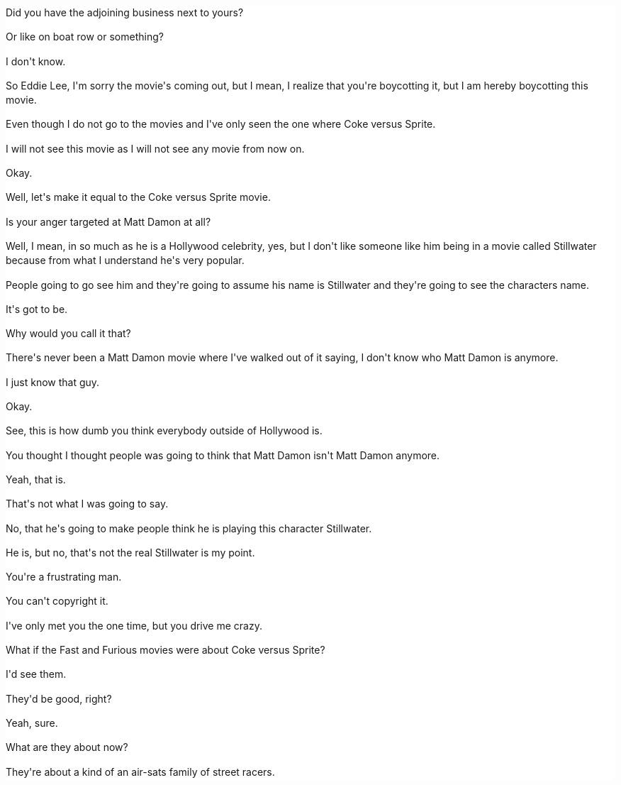 Did you have the adjoining business next to yours?

Or like on boat row or something?

I don't know.

So Eddie Lee, I'm sorry the movie's coming out, but I mean, I realize that you're boycotting it, but I am hereby boycotting this movie.

Even though I do not go to the movies and I've only seen the one where Coke versus Sprite.

I will not see this movie as I will not see any movie from now on.

Okay.

Well, let's make it equal to the Coke versus Sprite movie.

Is your anger targeted at Matt Damon at all?

Well, I mean, in so much as he is a Hollywood celebrity, yes, but I don't like someone like him being in a movie called Stillwater because from what I understand he's very popular.

People going to go see him and they're going to assume his name is Stillwater and they're going to see the characters name.

It's got to be.

Why would you call it that?

There's never been a Matt Damon movie where I've walked out of it saying, I don't know who Matt Damon is anymore.

I just know that guy.

Okay.

See, this is how dumb you think everybody outside of Hollywood is.

You thought I thought people was going to think that Matt Damon isn't Matt Damon anymore.

Yeah, that is.

That's not what I was going to say.

No, that he's going to make people think he is playing this character Stillwater.

He is, but no, that's not the real Stillwater is my point.

You're a frustrating man.

You can't copyright it.

I've only met you the one time, but you drive me crazy.

What if the Fast and Furious movies were about Coke versus Sprite?

I'd see them.

They'd be good, right?

Yeah, sure.

What are they about now?

They're about a kind of an air-sats family of street racers.
